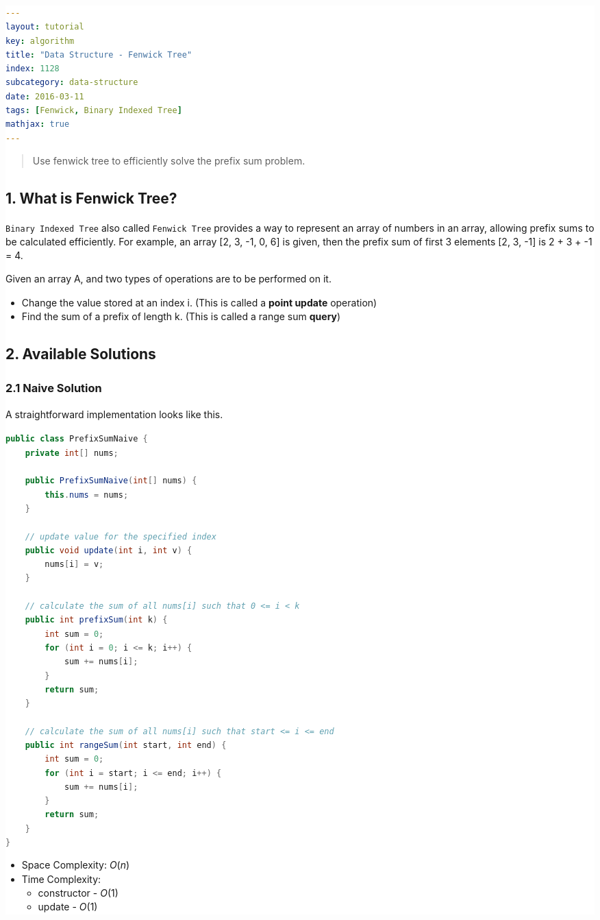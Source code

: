 ```yaml
---
layout: tutorial
key: algorithm
title: "Data Structure - Fenwick Tree"
index: 1128
subcategory: data-structure
date: 2016-03-11
tags: [Fenwick, Binary Indexed Tree]
mathjax: true
---
```


> Use fenwick tree to efficiently solve the prefix sum problem.

## 1. What is Fenwick Tree?
`Binary Indexed Tree` also called `Fenwick Tree` provides a way to represent an array of numbers in an array, allowing prefix sums to be calculated efficiently. For example, an array [2, 3, -1, 0, 6] is given, then the prefix sum of first 3 elements [2, 3, -1] is 2 + 3 + -1 = 4.

Given an array A, and two types of operations are to be performed on it.
* Change the value stored at an index i. (This is called a **point update** operation)
* Find the sum of a prefix of length k. (This is called a range sum **query**)

## 2. Available Solutions
### 2.1 Naive Solution
A straightforward implementation looks like this.
```java
public class PrefixSumNaive {
    private int[] nums;

    public PrefixSumNaive(int[] nums) {
        this.nums = nums;
    }

    // update value for the specified index
    public void update(int i, int v) {
        nums[i] = v;
    }

    // calculate the sum of all nums[i] such that 0 <= i < k
    public int prefixSum(int k) {
        int sum = 0;
        for (int i = 0; i <= k; i++) {
            sum += nums[i];
        }
        return sum;
    }

    // calculate the sum of all nums[i] such that start <= i <= end
    public int rangeSum(int start, int end) {
        int sum = 0;
        for (int i = start; i <= end; i++) {
            sum += nums[i];
        }
        return sum;
    }
}
```
* Space Complexity: $O(n)$
* Time Complexity:
  - constructor - $O(1)$
  - update - $O(1)$